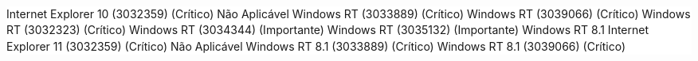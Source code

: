 </td>
<td style="border:1px solid black;">
Internet Explorer 10  
(3032359)  
(Crítico)

</td>
<td style="border:1px solid black;">
Não Aplicável

</td>
<td style="border:1px solid black;">
Windows RT  
(3033889)  
(Crítico)  
Windows RT  
(3039066)  
(Crítico)

</td>
<td style="border:1px solid black;">
Windows RT  
(3032323)  
(Crítico)

</td>
<td style="border:1px solid black;">
Windows RT  
(3034344)  
(Importante)

</td>
<td style="border:1px solid black;">
Windows RT  
(3035132)  
(Importante)

</td>
</tr>
<tr>
<td style="border:1px solid black;">
Windows RT 8.1

</td>
<td style="border:1px solid black;">
Internet Explorer 11  
(3032359)  
(Crítico)

</td>
<td style="border:1px solid black;">
Não Aplicável

</td>
<td style="border:1px solid black;">
Windows RT 8.1  
(3033889)  
(Crítico)  
Windows RT 8.1  
(3039066)  
(Crítico)
